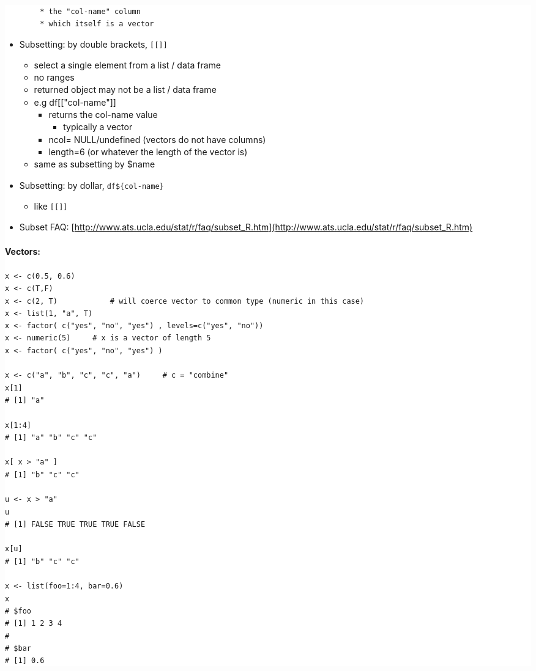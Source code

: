             * the "col-name" column
            * which itself is a vector

* Subsetting: by double brackets, `[[]]`
    * select a single element from a list / data frame
    * no ranges
    * returned object may not be a list / data frame
    * e.g df[["col-name"]]
         * returns the col-name value 
            * typically a vector
         * ncol= NULL/undefined (vectors do not have columns)
         * length=6 (or whatever the length of the vector is)
    * same as subsetting by $name

* Subsetting: by dollar, `df${col-name}`
    * like `[[]]`
* Subset FAQ: [http://www.ats.ucla.edu/stat/r/faq/subset_R.htm](http://www.ats.ucla.edu/stat/r/faq/subset_R.htm)


#### Vectors:

    x <- c(0.5, 0.6)
    x <- c(T,F)     
    x <- c(2, T)            # will coerce vector to common type (numeric in this case)
    x <- list(1, "a", T)
    x <- factor( c("yes", "no", "yes") , levels=c("yes", "no"))
    x <- numeric(5)     # x is a vector of length 5
    x <- factor( c("yes", "no", "yes") )

    x <- c("a", "b", "c", "c", "a")     # c = "combine"
    x[1]
    # [1] "a"

    x[1:4]
    # [1] "a" "b" "c" "c"

    x[ x > "a" ]
    # [1] "b" "c" "c"

    u <- x > "a"
    u
    # [1] FALSE TRUE TRUE TRUE FALSE

    x[u]
    # [1] "b" "c" "c"
    
    x <- list(foo=1:4, bar=0.6)
    x
    # $foo
    # [1] 1 2 3 4
    #  
    # $bar
    # [1] 0.6